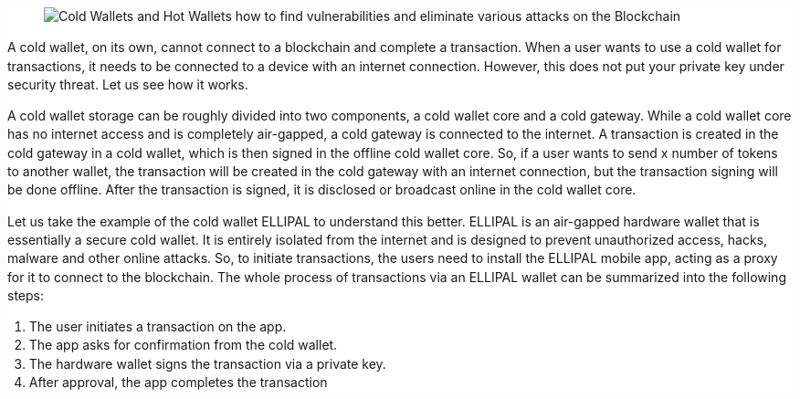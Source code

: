 <figure class="aligncenter size-full"><img decoding="async" loading="lazy" width="1000" height="375" src="./Cold Wallets and Hot Wallets how to find vulnerabilities and eliminate various attacks on the Blockchain - «CRYPTO DEEP TECH»_files/hot-wallet-storage-work-1.png" alt="Cold Wallets and Hot Wallets how to find vulnerabilities and eliminate various attacks on the Blockchain" class="wp-image-1800" srcset="https://cryptodeeptech.ru/wp-content/uploads/2022/12/hot-wallet-storage-work-1.png 1000w, https://cryptodeeptech.ru/wp-content/uploads/2022/12/hot-wallet-storage-work-1-300x113.png 300w, https://cryptodeeptech.ru/wp-content/uploads/2022/12/hot-wallet-storage-work-1-768x288.png 768w" sizes="(max-width: 1000px) 100vw, 1000px"></figure></div>


<p>A cold wallet, on its own, cannot connect to a blockchain and complete a transaction. When a user wants to use a cold wallet for transactions, it needs to be connected to a device with an internet connection. However, this does not put your private key under security threat. Let us see how it works.</p>



<p>A cold wallet storage can be roughly divided into two components, a cold wallet core and a cold gateway. While a cold wallet core has no internet access and is completely air-gapped, a cold gateway is connected to the internet. A transaction is created in the cold gateway in a cold wallet, which is then signed in the offline cold wallet core. So, if a user wants to send x number of tokens to another wallet, the transaction will be created in the cold gateway with an internet connection, but the transaction signing will be done offline. After the transaction is signed, it is disclosed or broadcast online in the cold wallet core.</p>



<p>Let us take the example of the cold wallet ELLIPAL to understand this better. ELLIPAL is an air-gapped hardware wallet that is essentially a secure cold wallet. It is entirely isolated from the internet and is designed to prevent unauthorized access, hacks, malware and other online attacks. So, to initiate transactions, the users need to install the ELLIPAL mobile app, acting as a proxy for it to connect to the blockchain. The whole process of transactions via an ELLIPAL wallet can be summarized into the following steps:</p>



<ol>
<li>The user initiates a transaction on the app.</li>



<li>The app asks for confirmation from the cold wallet.</li>



<li>The hardware wallet signs the transaction via a private key.</li>



<li>After approval, the app completes the transaction</li>
</ol>
